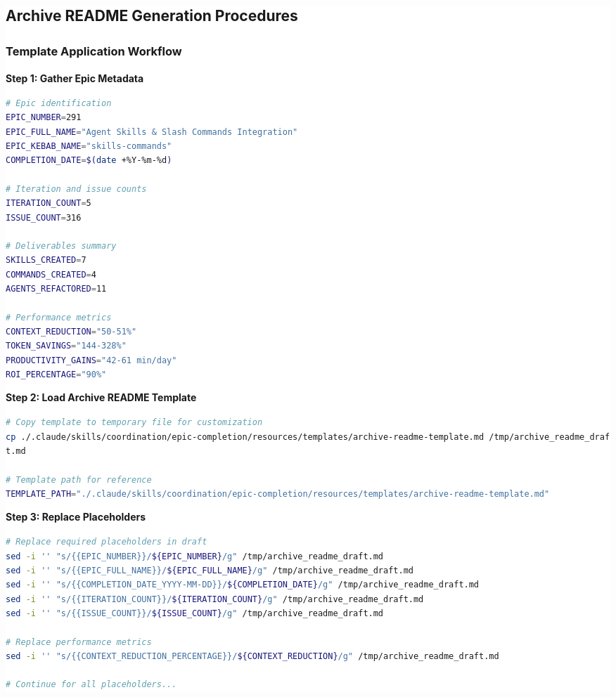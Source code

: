 
## Archive README Generation Procedures

### Template Application Workflow

**Step 1: Gather Epic Metadata**
```bash
# Epic identification
EPIC_NUMBER=291
EPIC_FULL_NAME="Agent Skills & Slash Commands Integration"
EPIC_KEBAB_NAME="skills-commands"
COMPLETION_DATE=$(date +%Y-%m-%d)

# Iteration and issue counts
ITERATION_COUNT=5
ISSUE_COUNT=316

# Deliverables summary
SKILLS_CREATED=7
COMMANDS_CREATED=4
AGENTS_REFACTORED=11

# Performance metrics
CONTEXT_REDUCTION="50-51%"
TOKEN_SAVINGS="144-328%"
PRODUCTIVITY_GAINS="42-61 min/day"
ROI_PERCENTAGE="90%"
```

**Step 2: Load Archive README Template**
```bash
# Copy template to temporary file for customization
cp ./.claude/skills/coordination/epic-completion/resources/templates/archive-readme-template.md /tmp/archive_readme_draft.md

# Template path for reference
TEMPLATE_PATH="./.claude/skills/coordination/epic-completion/resources/templates/archive-readme-template.md"
```

**Step 3: Replace Placeholders**
```bash
# Replace required placeholders in draft
sed -i '' "s/{{EPIC_NUMBER}}/${EPIC_NUMBER}/g" /tmp/archive_readme_draft.md
sed -i '' "s/{{EPIC_FULL_NAME}}/${EPIC_FULL_NAME}/g" /tmp/archive_readme_draft.md
sed -i '' "s/{{COMPLETION_DATE_YYYY-MM-DD}}/${COMPLETION_DATE}/g" /tmp/archive_readme_draft.md
sed -i '' "s/{{ITERATION_COUNT}}/${ITERATION_COUNT}/g" /tmp/archive_readme_draft.md
sed -i '' "s/{{ISSUE_COUNT}}/${ISSUE_COUNT}/g" /tmp/archive_readme_draft.md

# Replace performance metrics
sed -i '' "s/{{CONTEXT_REDUCTION_PERCENTAGE}}/${CONTEXT_REDUCTION}/g" /tmp/archive_readme_draft.md

# Continue for all placeholders...
```
